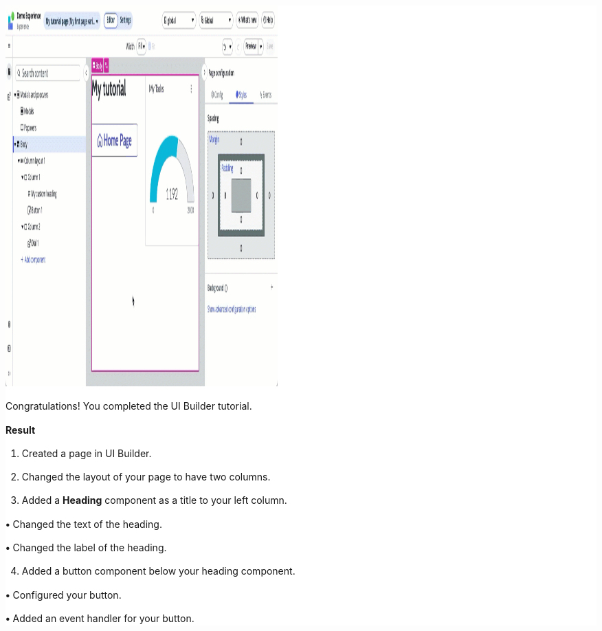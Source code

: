 ![](https://raw.githubusercontent.com/therealatreides/sn_docs/refs/heads/main/UIBuilder/images/UIBuilder.pdf-43-1.png)


Congratulations! You completed the UI Builder tutorial.


**Result**


1. Created a page in UI Builder.


2. Changed the layout of your page to have two columns.


3. Added a **Heading** component as a title to your left column.


**•** Changed the text of the heading.


**•** Changed the label of the heading.


4. Added a button component below your heading component.


**•** Configured your button.


**•** Added an event handler for your button.
